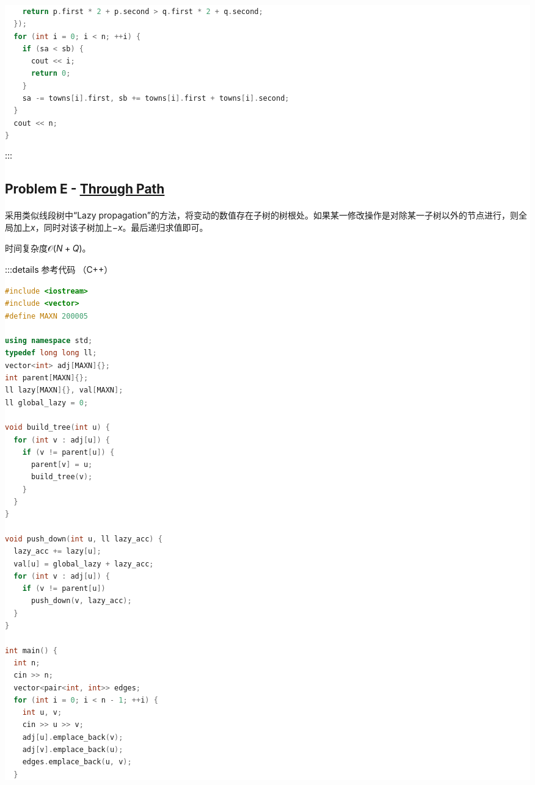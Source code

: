 ```cpp
    return p.first * 2 + p.second > q.first * 2 + q.second;
  });
  for (int i = 0; i < n; ++i) {
    if (sa < sb) {
      cout << i;
      return 0;
    }
    sa -= towns[i].first, sb += towns[i].first + towns[i].second;
  }
  cout << n;
}
```

:::

## Problem E - [Through Path](https://atcoder.jp/contests/abc187/tasks/abc187_e)

采用类似线段树中“Lazy propagation”的方法，将变动的数值存在子树的树根处。如果某一修改操作是对除某一子树以外的节点进行，则全局加上$x$，同时对该子树加上$-x$。最后递归求值即可。

时间复杂度$\mathcal{O}(N+Q)$。

:::details 参考代码 （C++）

```cpp
#include <iostream>
#include <vector>
#define MAXN 200005

using namespace std;
typedef long long ll;
vector<int> adj[MAXN]{};
int parent[MAXN]{};
ll lazy[MAXN]{}, val[MAXN];
ll global_lazy = 0;

void build_tree(int u) {
  for (int v : adj[u]) {
    if (v != parent[u]) {
      parent[v] = u;
      build_tree(v);
    }
  }
}

void push_down(int u, ll lazy_acc) {
  lazy_acc += lazy[u];
  val[u] = global_lazy + lazy_acc;
  for (int v : adj[u]) {
    if (v != parent[u])
      push_down(v, lazy_acc);
  }
}

int main() {
  int n;
  cin >> n;
  vector<pair<int, int>> edges;
  for (int i = 0; i < n - 1; ++i) {
    int u, v;
    cin >> u >> v;
    adj[u].emplace_back(v);
    adj[v].emplace_back(u);
    edges.emplace_back(u, v);
  }
```